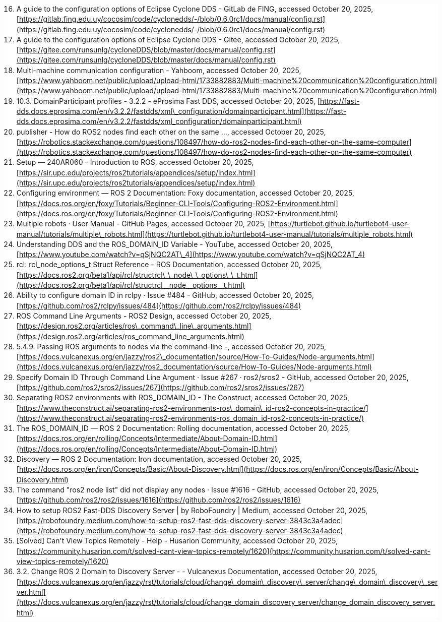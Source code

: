 16. A guide to the configuration options of Eclipse Cyclone DDS \- GitLab de FING, accessed October 20, 2025, [https://gitlab.fing.edu.uy/cocosim/code/cyclonedds/-/blob/0.6.0rc1/docs/manual/config.rst](https://gitlab.fing.edu.uy/cocosim/code/cyclonedds/-/blob/0.6.0rc1/docs/manual/config.rst)  
17. A guide to the configuration options of Eclipse Cyclone DDS \- Gitee, accessed October 20, 2025, [https://gitee.com/runsunlg/cycloneDDS/blob/master/docs/manual/config.rst](https://gitee.com/runsunlg/cycloneDDS/blob/master/docs/manual/config.rst)  
18. Multi-machine communication configuration \- Yahboom, accessed October 20, 2025, [https://www.yahboom.net/public/upload/upload-html/1733882883/Multi-machine%20communication%20configuration.html](https://www.yahboom.net/public/upload/upload-html/1733882883/Multi-machine%20communication%20configuration.html)  
19. 10.3. DomainParticipant profiles \- 3.2.2 \- eProsima Fast DDS, accessed October 20, 2025, [https://fast-dds.docs.eprosima.com/en/v3.2.2/fastdds/xml\_configuration/domainparticipant.html](https://fast-dds.docs.eprosima.com/en/v3.2.2/fastdds/xml_configuration/domainparticipant.html)  
20. publisher \- How do ROS2 nodes find each other on the same ..., accessed October 20, 2025, [https://robotics.stackexchange.com/questions/108497/how-do-ros2-nodes-find-each-other-on-the-same-computer](https://robotics.stackexchange.com/questions/108497/how-do-ros2-nodes-find-each-other-on-the-same-computer)  
21. Setup — 240AR060 \- Introduction to ROS, accessed October 20, 2025, [https://sir.upc.edu/projects/ros2tutorials/appendices/setup/index.html](https://sir.upc.edu/projects/ros2tutorials/appendices/setup/index.html)  
22. Configuring environment — ROS 2 Documentation: Foxy documentation, accessed October 20, 2025, [https://docs.ros.org/en/foxy/Tutorials/Beginner-CLI-Tools/Configuring-ROS2-Environment.html](https://docs.ros.org/en/foxy/Tutorials/Beginner-CLI-Tools/Configuring-ROS2-Environment.html)  
23. Multiple robots · User Manual \- GitHub Pages, accessed October 20, 2025, [https://turtlebot.github.io/turtlebot4-user-manual/tutorials/multiple\_robots.html](https://turtlebot.github.io/turtlebot4-user-manual/tutorials/multiple_robots.html)  
24. Understanding DDS and the ROS\_DOMAIN\_ID Variable \- YouTube, accessed October 20, 2025, [https://www.youtube.com/watch?v=qSjNQC2AT\_4](https://www.youtube.com/watch?v=qSjNQC2AT_4)  
25. rcl: rcl\_node\_options\_t Struct Reference \- ROS Documentation, accessed October 20, 2025, [https://docs.ros2.org/beta1/api/rcl/structrcl\_\_node\_\_options\_\_t.html](https://docs.ros2.org/beta1/api/rcl/structrcl__node__options__t.html)  
26. Ability to configure domain ID in rclpy · Issue \#484 \- GitHub, accessed October 20, 2025, [https://github.com/ros2/rclpy/issues/484](https://github.com/ros2/rclpy/issues/484)  
27. ROS Command Line Arguments \- ROS2 Design, accessed October 20, 2025, [https://design.ros2.org/articles/ros\_command\_line\_arguments.html](https://design.ros2.org/articles/ros_command_line_arguments.html)  
28. 5.4.9. Passing ROS arguments to nodes via the command-line \-, accessed October 20, 2025, [https://docs.vulcanexus.org/en/jazzy/ros2\_documentation/source/How-To-Guides/Node-arguments.html](https://docs.vulcanexus.org/en/jazzy/ros2_documentation/source/How-To-Guides/Node-arguments.html)  
29. Specify Domain ID Through Command Line Argument · Issue \#267 · ros2/sros2 \- GitHub, accessed October 20, 2025, [https://github.com/ros2/sros2/issues/267](https://github.com/ros2/sros2/issues/267)  
30. Separating ROS2 environments with ROS\_DOMAIN\_ID \- The Construct, accessed October 20, 2025, [https://www.theconstruct.ai/separating-ros2-environments-ros\_domain\_id-ros2-concepts-in-practice/](https://www.theconstruct.ai/separating-ros2-environments-ros_domain_id-ros2-concepts-in-practice/)  
31. The ROS\_DOMAIN\_ID — ROS 2 Documentation: Rolling documentation, accessed October 20, 2025, [https://docs.ros.org/en/rolling/Concepts/Intermediate/About-Domain-ID.html](https://docs.ros.org/en/rolling/Concepts/Intermediate/About-Domain-ID.html)  
32. Discovery — ROS 2 Documentation: Iron documentation, accessed October 20, 2025, [https://docs.ros.org/en/iron/Concepts/Basic/About-Discovery.html](https://docs.ros.org/en/iron/Concepts/Basic/About-Discovery.html)  
33. The command "ros2 node list" did not display any nodes · Issue \#1616 \- GitHub, accessed October 20, 2025, [https://github.com/ros2/ros2/issues/1616](https://github.com/ros2/ros2/issues/1616)  
34. How to setup ROS2 Fast-DDS Discovery Server | by RoboFoundry | Medium, accessed October 20, 2025, [https://robofoundry.medium.com/how-to-setup-ros2-fast-dds-discovery-server-3843c3a4adec](https://robofoundry.medium.com/how-to-setup-ros2-fast-dds-discovery-server-3843c3a4adec)  
35. \[Solved\] Can't View Topics Remotely \- Help \- Husarion Community, accessed October 20, 2025, [https://community.husarion.com/t/solved-cant-view-topics-remotely/1620](https://community.husarion.com/t/solved-cant-view-topics-remotely/1620)  
36. 3.2. Change ROS 2 Domain to Discovery Server \- \- Vulcanexus Documentation, accessed October 20, 2025, [https://docs.vulcanexus.org/en/jazzy/rst/tutorials/cloud/change\_domain\_discovery\_server/change\_domain\_discovery\_server.html](https://docs.vulcanexus.org/en/jazzy/rst/tutorials/cloud/change_domain_discovery_server/change_domain_discovery_server.html)  